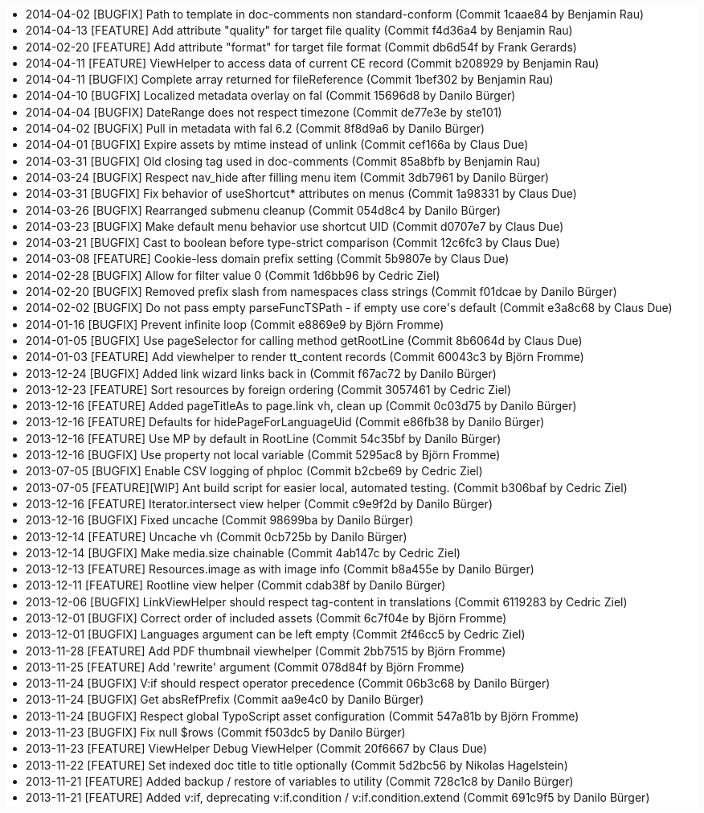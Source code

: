 * 2014-04-02 [BUGFIX] Path to template in doc-comments non standard-conform (Commit 1caae84 by Benjamin Rau)
* 2014-04-13 [FEATURE] Add attribute "quality" for target file quality (Commit f4d36a4 by Benjamin Rau)
* 2014-02-20 [FEATURE] Add attribute "format" for target file format (Commit db6d54f by Frank Gerards)
* 2014-04-11 [FEATURE] ViewHelper to access data of current CE record (Commit b208929 by Benjamin Rau)
* 2014-04-11 [BUGFIX] Complete array returned for fileReference (Commit 1bef302 by Benjamin Rau)
* 2014-04-10 [BUGFIX] Localized metadata overlay on fal (Commit 15696d8 by Danilo Bürger)
* 2014-04-04 [BUGFIX] DateRange does not respect timezone (Commit de77e3e by ste101)
* 2014-04-02 [BUGFIX] Pull in metadata with fal 6.2 (Commit 8f8d9a6 by Danilo Bürger)
* 2014-04-01 [BUGFIX] Expire assets by mtime instead of unlink (Commit cef166a by Claus Due)
* 2014-03-31 [BUGFIX] Old closing tag used in doc-comments (Commit 85a8bfb by Benjamin Rau)
* 2014-03-24 [BUGFIX] Respect nav_hide after filling menu item (Commit 3db7961 by Danilo Bürger)
* 2014-03-31 [BUGFIX] Fix behavior of useShortcut* attributes on menus (Commit 1a98331 by Claus Due)
* 2014-03-26 [BUGFIX] Rearranged submenu cleanup (Commit 054d8c4 by Danilo Bürger)
* 2014-03-23 [BUGFIX] Make default menu behavior use shortcut UID (Commit d0707e7 by Claus Due)
* 2014-03-21 [BUGFIX] Cast to boolean before type-strict comparison (Commit 12c6fc3 by Claus Due)
* 2014-03-08 [FEATURE] Cookie-less domain prefix setting (Commit 5b9807e by Claus Due)
* 2014-02-28 [BUGFIX] Allow for filter value 0 (Commit 1d6bb96 by Cedric Ziel)
* 2014-02-20 [BUGFIX] Removed prefix slash from namespaces class strings (Commit f01dcae by Danilo Bürger)
* 2014-02-02 [BUGFIX] Do not pass empty parseFuncTSPath - if empty use core's default (Commit e3a8c68 by Claus Due)
* 2014-01-16 [BUGFIX] Prevent infinite loop (Commit e8869e9 by Björn Fromme)
* 2014-01-05 [BUGFIX] Use pageSelector for calling method getRootLine (Commit 8b6064d by Claus Due)
* 2014-01-03 [FEATURE] Add viewhelper to render tt_content records (Commit 60043c3 by Björn Fromme)
* 2013-12-24 [BUGFIX] Added link wizard links back in (Commit f67ac72 by Danilo Bürger)
* 2013-12-23 [FEATURE] Sort resources by foreign ordering (Commit 3057461 by Cedric Ziel)
* 2013-12-16 [FEATURE] Added pageTitleAs to page.link vh, clean up (Commit 0c03d75 by Danilo Bürger)
* 2013-12-16 [FEATURE] Defaults for hidePageForLanguageUid (Commit e86fb38 by Danilo Bürger)
* 2013-12-16 [FEATURE] Use MP by default in RootLine (Commit 54c35bf by Danilo Bürger)
* 2013-12-16 [BUGFIX] Use property not local variable (Commit 5295ac8 by Björn Fromme)
* 2013-07-05 [BUGFIX] Enable CSV logging of phploc (Commit b2cbe69 by Cedric Ziel)
* 2013-07-05 [FEATURE][WIP] Ant build script for easier local, automated testing. (Commit b306baf by Cedric Ziel)
* 2013-12-16 [FEATURE] Iterator.intersect view helper (Commit c9e9f2d by Danilo Bürger)
* 2013-12-16 [BUGFIX] Fixed uncache (Commit 98699ba by Danilo Bürger)
* 2013-12-14 [FEATURE] Uncache vh (Commit 0cb725b by Danilo Bürger)
* 2013-12-14 [BUGFIX] Make media.size chainable (Commit 4ab147c by Cedric Ziel)
* 2013-12-13 [FEATURE] Resources.image as with image info (Commit b8a455e by Danilo Bürger)
* 2013-12-11 [FEATURE] Rootline view helper (Commit cdab38f by Danilo Bürger)
* 2013-12-06 [BUGFIX] LinkViewHelper should respect tag-content in translations (Commit 6119283 by Cedric Ziel)
* 2013-12-01 [BUGFIX] Correct order of included assets (Commit 6c7f04e by Björn Fromme)
* 2013-12-01 [BUGFIX] Languages argument can be left empty (Commit 2f46cc5 by Cedric Ziel)
* 2013-11-28 [FEATURE] Add PDF thumbnail viewhelper (Commit 2bb7515 by Björn Fromme)
* 2013-11-25 [FEATURE] Add 'rewrite' argument (Commit 078d84f by Björn Fromme)
* 2013-11-24 [BUGFIX] V:if should respect operator precedence (Commit 06b3c68 by Danilo Bürger)
* 2013-11-24 [BUGFIX] Get absRefPrefix (Commit aa9e4c0 by Danilo Bürger)
* 2013-11-24 [BUGFIX] Respect global TypoScript asset configuration (Commit 547a81b by Björn Fromme)
* 2013-11-23 [BUGFIX] Fix null $rows (Commit f503dc5 by Danilo Bürger)
* 2013-11-23 [FEATURE] ViewHelper Debug ViewHelper (Commit 20f6667 by Claus Due)
* 2013-11-22 [FEATURE] Set indexed doc title to title optionally (Commit 5d2bc56 by Nikolas Hagelstein)
* 2013-11-21 [FEATURE] Added backup / restore of variables to utility (Commit 728c1c8 by Danilo Bürger)
* 2013-11-21 [FEATURE] Added v:if, deprecating v:if.condition / v:if.condition.extend (Commit 691c9f5 by Danilo Bürger)